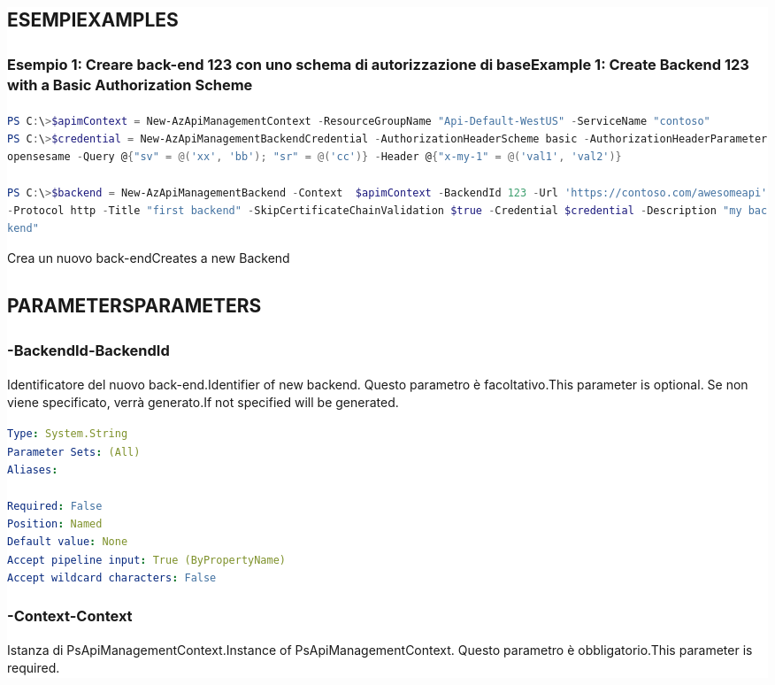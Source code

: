 ## <span data-ttu-id="39fb4-107">ESEMPI</span><span class="sxs-lookup"><span data-stu-id="39fb4-107">EXAMPLES</span></span>

### <span data-ttu-id="39fb4-108">Esempio 1: Creare back-end 123 con uno schema di autorizzazione di base</span><span class="sxs-lookup"><span data-stu-id="39fb4-108">Example 1: Create Backend 123 with a Basic Authorization Scheme</span></span>
```powershell
PS C:\>$apimContext = New-AzApiManagementContext -ResourceGroupName "Api-Default-WestUS" -ServiceName "contoso"
PS C:\>$credential = New-AzApiManagementBackendCredential -AuthorizationHeaderScheme basic -AuthorizationHeaderParameter opensesame -Query @{"sv" = @('xx', 'bb'); "sr" = @('cc')} -Header @{"x-my-1" = @('val1', 'val2')}

PS C:\>$backend = New-AzApiManagementBackend -Context  $apimContext -BackendId 123 -Url 'https://contoso.com/awesomeapi' -Protocol http -Title "first backend" -SkipCertificateChainValidation $true -Credential $credential -Description "my backend"
```

<span data-ttu-id="39fb4-109">Crea un nuovo back-end</span><span class="sxs-lookup"><span data-stu-id="39fb4-109">Creates a new Backend</span></span>

## <span data-ttu-id="39fb4-110">PARAMETERS</span><span class="sxs-lookup"><span data-stu-id="39fb4-110">PARAMETERS</span></span>

### <span data-ttu-id="39fb4-111">-BackendId</span><span class="sxs-lookup"><span data-stu-id="39fb4-111">-BackendId</span></span>
<span data-ttu-id="39fb4-112">Identificatore del nuovo back-end.</span><span class="sxs-lookup"><span data-stu-id="39fb4-112">Identifier of new backend.</span></span>
<span data-ttu-id="39fb4-113">Questo parametro è facoltativo.</span><span class="sxs-lookup"><span data-stu-id="39fb4-113">This parameter is optional.</span></span>
<span data-ttu-id="39fb4-114">Se non viene specificato, verrà generato.</span><span class="sxs-lookup"><span data-stu-id="39fb4-114">If not specified will be generated.</span></span>

```yaml
Type: System.String
Parameter Sets: (All)
Aliases:

Required: False
Position: Named
Default value: None
Accept pipeline input: True (ByPropertyName)
Accept wildcard characters: False
```

### <span data-ttu-id="39fb4-115">-Context</span><span class="sxs-lookup"><span data-stu-id="39fb4-115">-Context</span></span>
<span data-ttu-id="39fb4-116">Istanza di PsApiManagementContext.</span><span class="sxs-lookup"><span data-stu-id="39fb4-116">Instance of PsApiManagementContext.</span></span>
<span data-ttu-id="39fb4-117">Questo parametro è obbligatorio.</span><span class="sxs-lookup"><span data-stu-id="39fb4-117">This parameter is required.</span></span>
